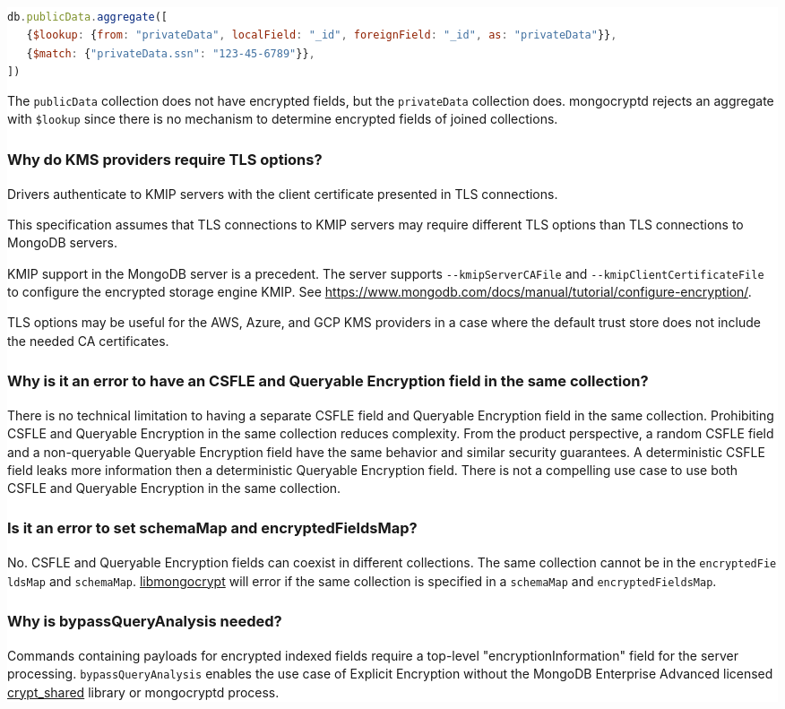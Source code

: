 ```javascript
db.publicData.aggregate([
   {$lookup: {from: "privateData", localField: "_id", foreignField: "_id", as: "privateData"}},
   {$match: {"privateData.ssn": "123-45-6789"}},
])
```

The `publicData` collection does not have encrypted fields, but the `privateData` collection does. mongocryptd rejects
an aggregate with `$lookup` since there is no mechanism to determine encrypted fields of joined collections.

### Why do KMS providers require TLS options?

Drivers authenticate to KMIP servers with the client certificate presented in TLS connections.

This specification assumes that TLS connections to KMIP servers may require different TLS options than TLS connections
to MongoDB servers.

KMIP support in the MongoDB server is a precedent. The server supports `--kmipServerCAFile` and
`--kmipClientCertificateFile` to configure the encrypted storage engine KMIP. See
<https://www.mongodb.com/docs/manual/tutorial/configure-encryption/>.

TLS options may be useful for the AWS, Azure, and GCP KMS providers in a case where the default trust store does not
include the needed CA certificates.

### Why is it an error to have an CSFLE and Queryable Encryption field in the same collection?

There is no technical limitation to having a separate CSFLE field and Queryable Encryption field in the same collection.
Prohibiting CSFLE and Queryable Encryption in the same collection reduces complexity. From the product perspective, a
random CSFLE field and a non-queryable Queryable Encryption field have the same behavior and similar security
guarantees. A deterministic CSFLE field leaks more information then a deterministic Queryable Encryption field. There is
not a compelling use case to use both CSFLE and Queryable Encryption in the same collection.

### Is it an error to set schemaMap and encryptedFieldsMap?

No. CSFLE and Queryable Encryption fields can coexist in different collections. The same collection cannot be in the
`encryptedFieldsMap` and `schemaMap`. [libmongocrypt](#libmongocrypt) will error if the same collection is specified in
a `schemaMap` and `encryptedFieldsMap`.

### Why is bypassQueryAnalysis needed?

Commands containing payloads for encrypted indexed fields require a top-level "encryptionInformation" field for the
server processing. `bypassQueryAnalysis` enables the use case of Explicit Encryption without the MongoDB Enterprise
Advanced licensed [crypt_shared](#crypt_shared) library or mongocryptd process.

